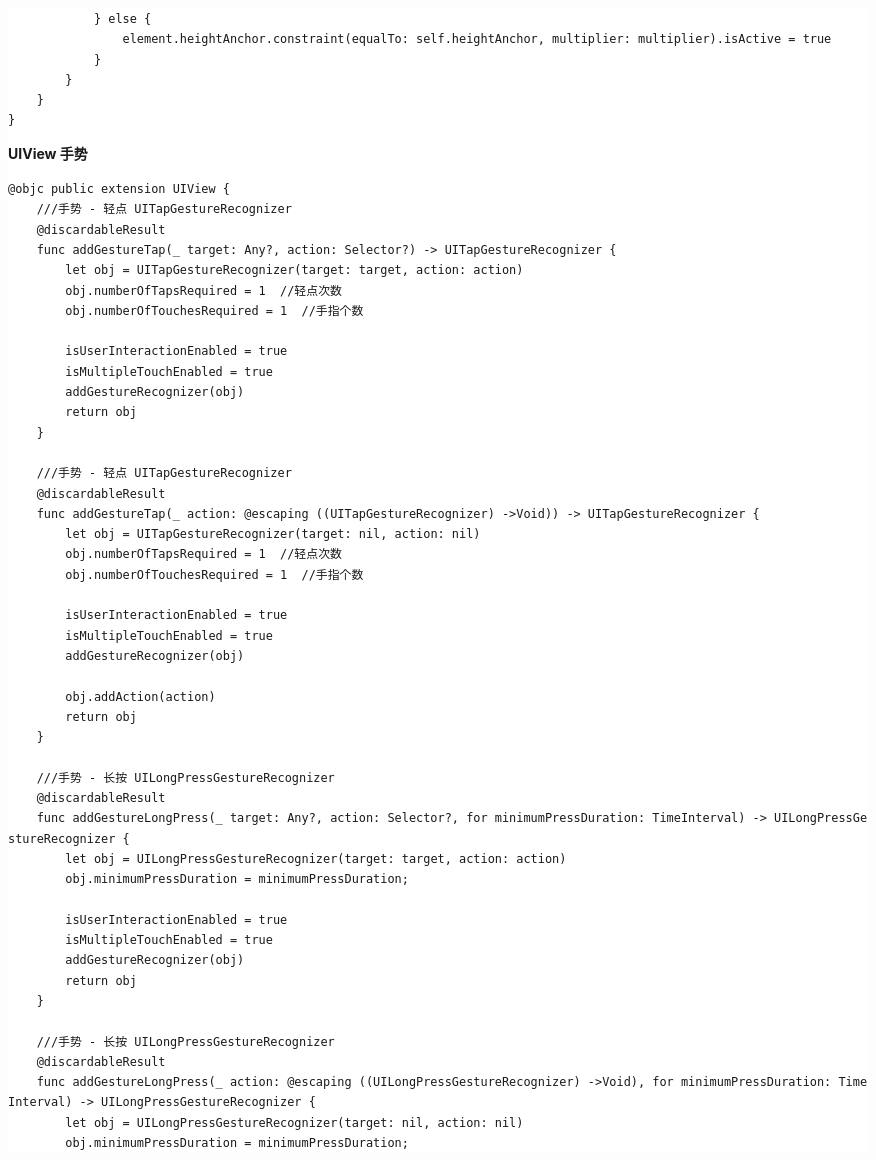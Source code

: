                 } else {
                    element.heightAnchor.constraint(equalTo: self.heightAnchor, multiplier: multiplier).isActive = true
                }
            }
        }
    }
    
**UIView 手势**

    @objc public extension UIView {
        ///手势 - 轻点 UITapGestureRecognizer
        @discardableResult
        func addGestureTap(_ target: Any?, action: Selector?) -> UITapGestureRecognizer {
            let obj = UITapGestureRecognizer(target: target, action: action)
            obj.numberOfTapsRequired = 1  //轻点次数
            obj.numberOfTouchesRequired = 1  //手指个数
    
            isUserInteractionEnabled = true
            isMultipleTouchEnabled = true
            addGestureRecognizer(obj)
            return obj
        }
        
        ///手势 - 轻点 UITapGestureRecognizer
        @discardableResult
        func addGestureTap(_ action: @escaping ((UITapGestureRecognizer) ->Void)) -> UITapGestureRecognizer {
            let obj = UITapGestureRecognizer(target: nil, action: nil)
            obj.numberOfTapsRequired = 1  //轻点次数
            obj.numberOfTouchesRequired = 1  //手指个数
    
            isUserInteractionEnabled = true
            isMultipleTouchEnabled = true
            addGestureRecognizer(obj)
    
            obj.addAction(action)
            return obj
        }
        
        ///手势 - 长按 UILongPressGestureRecognizer
        @discardableResult
        func addGestureLongPress(_ target: Any?, action: Selector?, for minimumPressDuration: TimeInterval) -> UILongPressGestureRecognizer {
            let obj = UILongPressGestureRecognizer(target: target, action: action)
            obj.minimumPressDuration = minimumPressDuration;
          
            isUserInteractionEnabled = true
            isMultipleTouchEnabled = true
            addGestureRecognizer(obj)
            return obj
        }
        
        ///手势 - 长按 UILongPressGestureRecognizer
        @discardableResult
        func addGestureLongPress(_ action: @escaping ((UILongPressGestureRecognizer) ->Void), for minimumPressDuration: TimeInterval) -> UILongPressGestureRecognizer {
            let obj = UILongPressGestureRecognizer(target: nil, action: nil)
            obj.minimumPressDuration = minimumPressDuration;
          